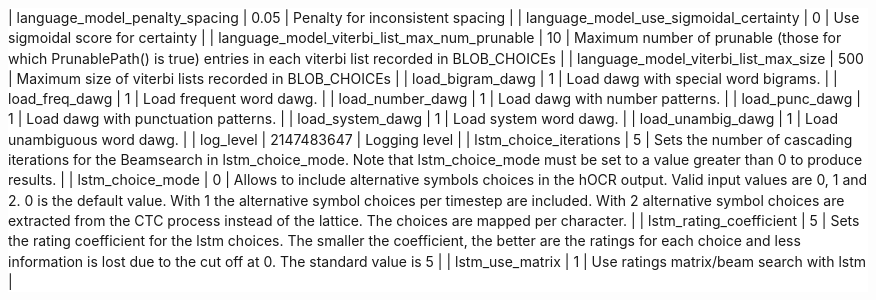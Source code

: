 | language_model_penalty_spacing                           | 0.05        | Penalty for inconsistent spacing                                                                                                                                                                                                                                                                                                 |
| language_model_use_sigmoidal_certainty                   | 0           | Use sigmoidal score for certainty                                                                                                                                                                                                                                                                                                |
| language_model_viterbi_list_max_num_prunable             | 10          | Maximum number of prunable (those for which PrunablePath() is true) entries in each viterbi list recorded in BLOB_CHOICEs                                                                                                                                                                                                        |
| language_model_viterbi_list_max_size                     | 500         | Maximum size of viterbi lists recorded in BLOB_CHOICEs                                                                                                                                                                                                                                                                           |
| load_bigram_dawg                                         | 1           | Load dawg with special word bigrams.                                                                                                                                                                                                                                                                                             |
| load_freq_dawg                                           | 1           | Load frequent word dawg.                                                                                                                                                                                                                                                                                                         |
| load_number_dawg                                         | 1           | Load dawg with number patterns.                                                                                                                                                                                                                                                                                                  |
| load_punc_dawg                                           | 1           | Load dawg with punctuation patterns.                                                                                                                                                                                                                                                                                             |
| load_system_dawg                                         | 1           | Load system word dawg.                                                                                                                                                                                                                                                                                                           |
| load_unambig_dawg                                        | 1           | Load unambiguous word dawg.                                                                                                                                                                                                                                                                                                      |
| log_level                                                | 2147483647  | Logging level                                                                                                                                                                                                                                                                                                                    |
| lstm_choice_iterations                                   | 5           | Sets the number of cascading iterations for the Beamsearch in lstm_choice_mode. Note that lstm_choice_mode must be set to a value greater than 0 to produce results.                                                                                                                                                             |
| lstm_choice_mode                                         | 0           | Allows to include alternative symbols choices in the hOCR output. Valid input values are 0, 1 and 2. 0 is the default value. With 1 the alternative symbol choices per timestep are included. With 2 alternative symbol choices are extracted from the CTC process instead of the lattice. The choices are mapped per character. |
| lstm_rating_coefficient                                  | 5           | Sets the rating coefficient for the lstm choices. The smaller the coefficient, the better are the ratings for each choice and less information is lost due to the cut off at 0. The standard value is 5                                                                                                                          |
| lstm_use_matrix                                          | 1           | Use ratings matrix/beam search with lstm                                                                                                                                                                                                                                                                                         |